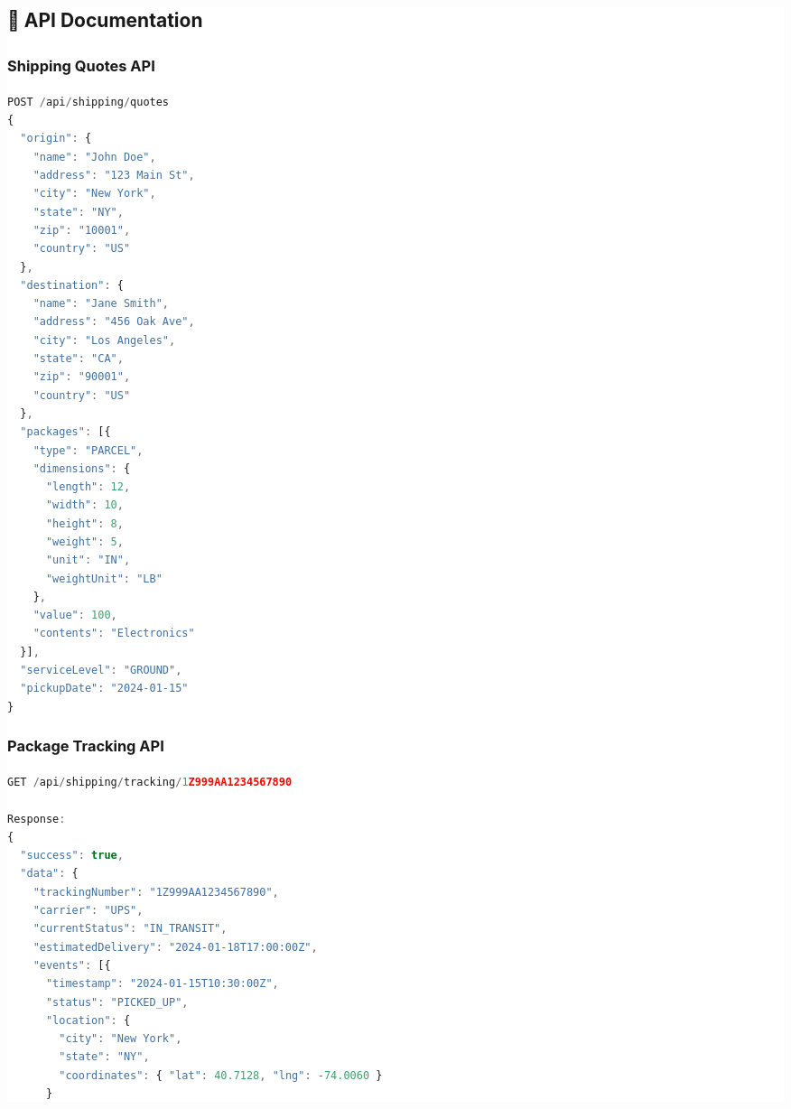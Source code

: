 ```
```

## 🔧 **API Documentation**

### **Shipping Quotes API**
```typescript
POST /api/shipping/quotes
{
  "origin": {
    "name": "John Doe",
    "address": "123 Main St",
    "city": "New York",
    "state": "NY",
    "zip": "10001",
    "country": "US"
  },
  "destination": {
    "name": "Jane Smith",
    "address": "456 Oak Ave",
    "city": "Los Angeles",
    "state": "CA",
    "zip": "90001",
    "country": "US"
  },
  "packages": [{
    "type": "PARCEL",
    "dimensions": {
      "length": 12,
      "width": 10,
      "height": 8,
      "weight": 5,
      "unit": "IN",
      "weightUnit": "LB"
    },
    "value": 100,
    "contents": "Electronics"
  }],
  "serviceLevel": "GROUND",
  "pickupDate": "2024-01-15"
}
```

### **Package Tracking API**
```typescript
GET /api/shipping/tracking/1Z999AA1234567890

Response:
{
  "success": true,
  "data": {
    "trackingNumber": "1Z999AA1234567890",
    "carrier": "UPS",
    "currentStatus": "IN_TRANSIT",
    "estimatedDelivery": "2024-01-18T17:00:00Z",
    "events": [{
      "timestamp": "2024-01-15T10:30:00Z",
      "status": "PICKED_UP",
      "location": {
        "city": "New York",
        "state": "NY",
        "coordinates": { "lat": 40.7128, "lng": -74.0060 }
      }
```